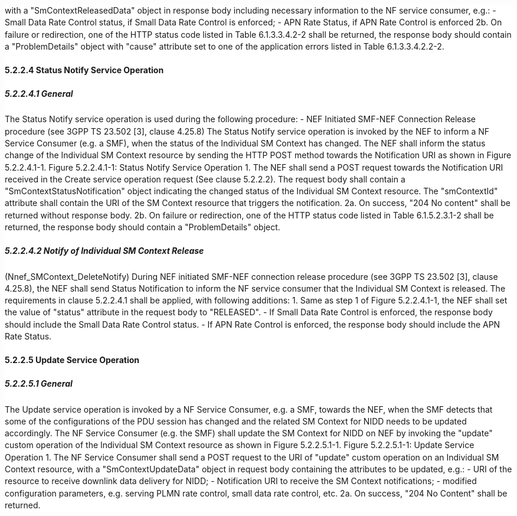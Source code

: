 with a \"SmContextReleasedData\" object in response body including necessary
information to the NF service consumer, e.g.:
\- Small Data Rate Control status, if Small Data Rate Control is enforced;
\- APN Rate Status, if APN Rate Control is enforced
2b. On failure or redirection, one of the HTTP status code listed in Table
6.1.3.3.4.2-2 shall be returned, the response body should contain a
\"ProblemDetails\" object with \"cause\" attribute set to one of the
application errors listed in Table 6.1.3.3.4.2.2-2.
#### 5.2.2.4 Status Notify Service Operation
##### 5.2.2.4.1 General
The Status Notify service operation is used during the following procedure:
\- NEF Initiated SMF-NEF Connection Release procedure (see 3GPP TS 23.502 [3],
clause 4.25.8)
The Status Notify service operation is invoked by the NEF to inform a NF
Service Consumer (e.g. a SMF), when the status of the Individual SM Context
has changed.
The NEF shall inform the status change of the Individual SM Context resource
by sending the HTTP POST method towards the Notification URI as shown in
Figure 5.2.2.4.1-1.
Figure 5.2.2.4.1-1: Status Notify Service Operation
1\. The NEF shall send a POST request towards the Notification URI received in
the Create service operation request (See clause 5.2.2.2). The request body
shall contain a \"SmContextStatusNotification\" object indicating the changed
status of the Individual SM Context resource. The \"smContextId\" attribute
shall contain the URI of the SM Context resource that triggers the
notification.
2a. On success, \"204 No content\" shall be returned without response body.
2b. On failure or redirection, one of the HTTP status code listed in Table
6.1.5.2.3.1-2 shall be returned, the response body should contain a
\"ProblemDetails\" object.
##### 5.2.2.4.2 Notify of Individual SM Context Release
(Nnef_SMContext_DeleteNotify)
During NEF initiated SMF-NEF connection release procedure (see 3GPP TS 23.502
[3], clause 4.25.8), the NEF shall send Status Notification to inform the NF
service consumer that the Individual SM Context is released.
The requirements in clause 5.2.2.4.1 shall be applied, with following
additions:
1\. Same as step 1 of Figure 5.2.2.4.1-1, the NEF shall set the value of
\"status\" attribute in the request body to \"RELEASED\".
\- If Small Data Rate Control is enforced, the response body should include
the Small Data Rate Control status.
\- If APN Rate Control is enforced, the response body should include the APN
Rate Status.
#### 5.2.2.5 Update Service Operation
##### 5.2.2.5.1 General
The Update service operation is invoked by a NF Service Consumer, e.g. a SMF,
towards the NEF, when the SMF detects that some of the configurations of the
PDU session has changed and the related SM Context for NIDD needs to be
updated accordingly.
The NF Service Consumer (e.g. the SMF) shall update the SM Context for NIDD on
NEF by invoking the \"update\" custom operation of the Individual SM Context
resource as shown in Figure 5.2.2.5.1-1.
Figure 5.2.2.5.1-1: Update Service Operation
1\. The NF Service Consumer shall send a POST request to the URI of \"update\"
custom operation on an Individual SM Context resource, with a
\"SmContextUpdateData\" object in request body containing the attributes to be
updated, e.g.:
\- URI of the resource to receive downlink data delivery for NIDD;
\- Notification URI to receive the SM Context notifications;
\- modified configuration parameters, e.g. serving PLMN rate control, small
data rate control, etc.
2a. On success, \"204 No Content\" shall be returned.